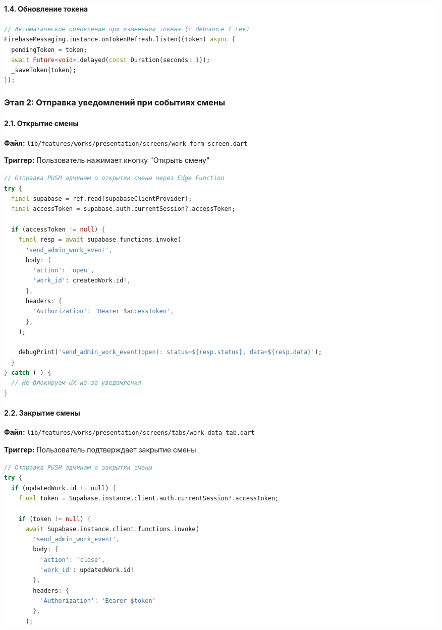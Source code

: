 #### 1.4. Обновление токена

```dart
// Автоматическое обновление при изменении токена (с debounce 1 сек)
FirebaseMessaging.instance.onTokenRefresh.listen((token) async {
  pendingToken = token;
  await Future<void>.delayed(const Duration(seconds: 1));
  _saveToken(token);
});
```

### Этап 2: Отправка уведомлений при событиях смены

#### 2.1. Открытие смены

**Файл:** `lib/features/works/presentation/screens/work_form_screen.dart`

**Триггер:** Пользователь нажимает кнопку "Открыть смену"

```dart
// Отправка PUSH админам о открытии смены через Edge Function
try {
  final supabase = ref.read(supabaseClientProvider);
  final accessToken = supabase.auth.currentSession?.accessToken;
  
  if (accessToken != null) {
    final resp = await supabase.functions.invoke(
      'send_admin_work_event',
      body: {
        'action': 'open',
        'work_id': createdWork.id!,
      },
      headers: {
        'Authorization': 'Bearer $accessToken',
      },
    );
    
    debugPrint('send_admin_work_event(open): status=${resp.status}, data=${resp.data}');
  }
} catch (_) {
  // Не блокируем UX из-за уведомления
}
```

#### 2.2. Закрытие смены

**Файл:** `lib/features/works/presentation/screens/tabs/work_data_tab.dart`

**Триггер:** Пользователь подтверждает закрытие смены

```dart
// Отправка PUSH админам о закрытии смены
try {
  if (updatedWork.id != null) {
    final token = Supabase.instance.client.auth.currentSession?.accessToken;
    
    if (token != null) {
      await Supabase.instance.client.functions.invoke(
        'send_admin_work_event',
        body: {
          'action': 'close',
          'work_id': updatedWork.id!
        },
        headers: {
          'Authorization': 'Bearer $token'
        },
      );
```